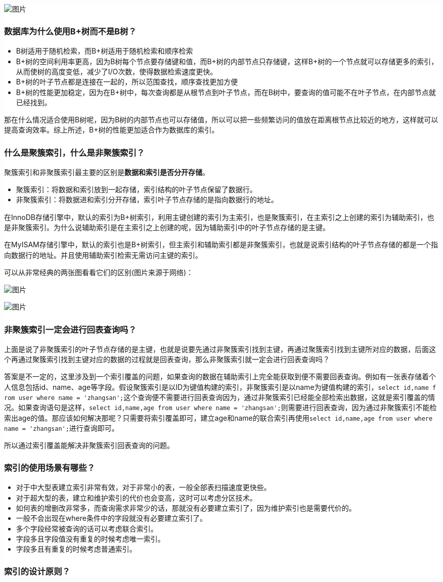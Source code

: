   ![图片](https://mmbiz.qpic.cn/mmbiz_png/cBnxLn7axrxC2DbW67VSzMd33ZASdMsRJ9yNZ66fjaqJ8V78fVYibmoPFkPibJTSy6hrV9Uk3eoaiaOQengwqtt1g/640?wx_fmt=png&tp=webp&wxfrom=5&wx_lazy=1&wx_co=1)

### 数据库为什么使用B+树而不是B树？

- B树适用于随机检索，而B+树适用于随机检索和顺序检索
- B+树的空间利用率更高，因为B树每个节点要存储键和值，而B+树的内部节点只存储键，这样B+树的一个节点就可以存储更多的索引，从而使树的高度变低，减少了I/O次数，使得数据检索速度更快。
- B+树的叶子节点都是连接在一起的，所以范围查找，顺序查找更加方便
- B+树的性能更加稳定，因为在B+树中，每次查询都是从根节点到叶子节点，而在B树中，要查询的值可能不在叶子节点，在内部节点就已经找到。

那在什么情况适合使用B树呢，因为B树的内部节点也可以存储值，所以可以把一些频繁访问的值放在距离根节点比较近的地方，这样就可以提高查询效率。综上所述，B+树的性能更加适合作为数据库的索引。

### 什么是聚簇索引，什么是非聚簇索引？

聚簇索引和非聚簇索引最主要的区别是**数据和索引是否分开存储**。

- 聚簇索引：将数据和索引放到一起存储，索引结构的叶子节点保留了数据行。
- 非聚簇索引：将数据进和索引分开存储，索引叶子节点存储的是指向数据行的地址。

在InnoDB存储引擎中，默认的索引为B+树索引，利用主键创建的索引为主索引，也是聚簇索引，在主索引之上创建的索引为辅助索引，也是非聚簇索引。为什么说辅助索引是在主索引之上创建的呢，因为辅助索引中的叶子节点存储的是主键。

在MyISAM存储引擎中，默认的索引也是B+树索引，但主索引和辅助索引都是非聚簇索引，也就是说索引结构的叶子节点存储的都是一个指向数据行的地址。并且使用辅助索引检索无需访问主键的索引。

可以从非常经典的两张图看看它们的区别(图片来源于网络)：

![图片](https://mmbiz.qpic.cn/mmbiz_png/cBnxLn7axrxC2DbW67VSzMd33ZASdMsR988ibZlEO7XoUvlMwo1pymEiarib2Bd7OgvPNkr0r21iaSYxOejOpb5SOQ/640?wx_fmt=png&tp=webp&wxfrom=5&wx_lazy=1&wx_co=1)

![图片](https://mmbiz.qpic.cn/mmbiz_png/cBnxLn7axrxC2DbW67VSzMd33ZASdMsRgArIIn8IFGt7SszyWJZVgYTgBtDrEeKLToUUyhuhBYS5PsiaALjDaxA/640?wx_fmt=png&tp=webp&wxfrom=5&wx_lazy=1&wx_co=1)

### 非聚簇索引一定会进行回表查询吗？

上面是说了非聚簇索引的叶子节点存储的是主键，也就是说要先通过非聚簇索引找到主键，再通过聚簇索引找到主键所对应的数据，后面这个再通过聚簇索引找到主键对应的数据的过程就是回表查询，那么非聚簇索引就一定会进行回表查询吗？

答案是不一定的，这里涉及到一个索引覆盖的问题，如果查询的数据在辅助索引上完全能获取到便不需要回表查询。例如有一张表存储着个人信息包括id、name、age等字段。假设聚簇索引是以ID为键值构建的索引，非聚簇索引是以name为键值构建的索引，`select id,name from user where name = 'zhangsan';`这个查询便不需要进行回表查询因为，通过非聚簇索引已经能全部检索出数据，这就是索引覆盖的情况。如果查询语句是这样，`select id,name,age from user where name = 'zhangsan';`则需要进行回表查询，因为通过非聚簇索引不能检索出age的值。那应该如何解决那呢？只需要将索引覆盖即可，建立age和name的联合索引再使用`select id,name,age from user where name = 'zhangsan';`进行查询即可。

所以通过索引覆盖能解决非聚簇索引回表查询的问题。

### 索引的使用场景有哪些？

- 对于中大型表建立索引非常有效，对于非常小的表，一般全部表扫描速度更快些。
- 对于超大型的表，建立和维护索引的代价也会变高，这时可以考虑分区技术。
- 如何表的增删改非常多，而查询需求非常少的话，那就没有必要建立索引了，因为维护索引也是需要代价的。
- 一般不会出现在where条件中的字段就没有必要建立索引了。
- 多个字段经常被查询的话可以考虑联合索引。
- 字段多且字段值没有重复的时候考虑唯一索引。
- 字段多且有重复的时候考虑普通索引。

### 索引的设计原则？

